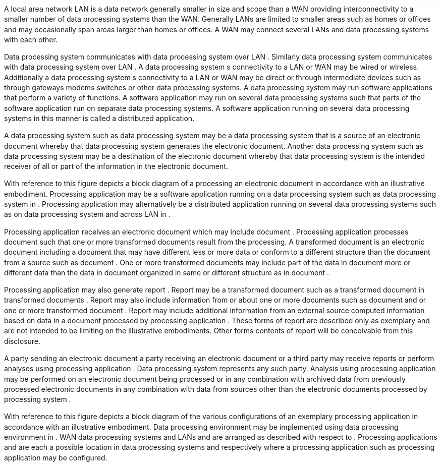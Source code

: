 A local area network LAN is a data network generally smaller in size and scope than a WAN providing interconnectivity to a smaller number of data processing systems than the WAN. Generally LANs are limited to smaller areas such as homes or offices and may occasionally span areas larger than homes or offices. A WAN may connect several LANs and data processing systems with each other.

Data processing system communicates with data processing system over LAN . Similarly data processing system communicates with data processing system over LAN . A data processing system s connectivity to a LAN or WAN may be wired or wireless. Additionally a data processing system s connectivity to a LAN or WAN may be direct or through intermediate devices such as through gateways modems switches or other data processing systems. A data processing system may run software applications that perform a variety of functions. A software application may run on several data processing systems such that parts of the software application run on separate data processing systems. A software application running on several data processing systems in this manner is called a distributed application.

A data processing system such as data processing system may be a data processing system that is a source of an electronic document whereby that data processing system generates the electronic document. Another data processing system such as data processing system may be a destination of the electronic document whereby that data processing system is the intended receiver of all or part of the information in the electronic document.

With reference to this figure depicts a block diagram of a processing an electronic document in accordance with an illustrative embodiment. Processing application may be a software application running on a data processing system such as data processing system in . Processing application may alternatively be a distributed application running on several data processing systems such as on data processing system and across LAN in .

Processing application receives an electronic document which may include document . Processing application processes document such that one or more transformed documents result from the processing. A transformed document is an electronic document including a document that may have different less or more data or conform to a different structure than the document from a source such as document . One or more transformed documents may include part of the data in document more or different data than the data in document organized in same or different structure as in document .

Processing application may also generate report . Report may be a transformed document such as a transformed document in transformed documents . Report may also include information from or about one or more documents such as document and or one or more transformed document . Report may include additional information from an external source computed information based on data in a document processed by processing application . These forms of report are described only as exemplary and are not intended to be limiting on the illustrative embodiments. Other forms contents of report will be conceivable from this disclosure.

A party sending an electronic document a party receiving an electronic document or a third party may receive reports or perform analyses using processing application . Data processing system represents any such party. Analysis using processing application may be performed on an electronic document being processed or in any combination with archived data from previously processed electronic documents in any combination with data from sources other than the electronic documents processed by processing system .

With reference to this figure depicts a block diagram of the various configurations of an exemplary processing application in accordance with an illustrative embodiment. Data processing environment may be implemented using data processing environment in . WAN data processing systems and LANs and are arranged as described with respect to . Processing applications and are each a possible location in data processing systems and respectively where a processing application such as processing application may be configured.
